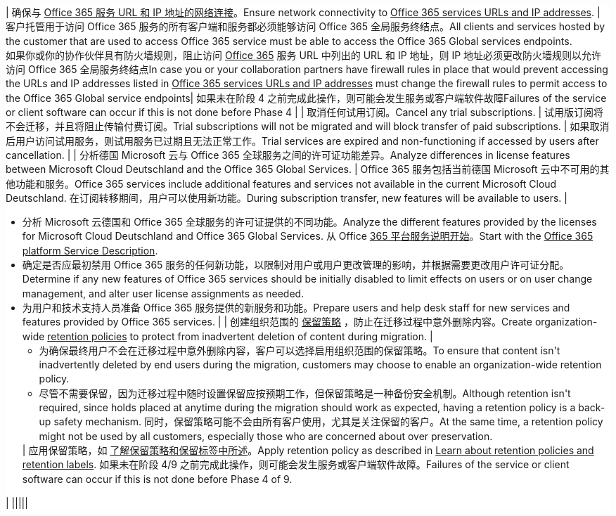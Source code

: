 | <span data-ttu-id="69a7c-136">确保与 [Office 365 服务 URL 和 IP 地址的网络连接](https://aka.ms/o365urls)。</span><span class="sxs-lookup"><span data-stu-id="69a7c-136">Ensure network connectivity to [Office 365 services URLs and IP addresses](https://aka.ms/o365urls).</span></span> | <span data-ttu-id="69a7c-137">客户托管用于访问 Office 365 服务的所有客户端和服务都必须能够访问 Office 365 全局服务终结点。</span><span class="sxs-lookup"><span data-stu-id="69a7c-137">All clients and services hosted by the customer that are used to access Office 365 service must be able to access the Office 365 Global services endpoints.</span></span> <br><span data-ttu-id="69a7c-138">如果你或你的协作伙伴具有防火墙规则，阻止访问 [Office 365](https://aka.ms/o365urls) 服务 URL 中列出的 URL 和 IP 地址，则 IP 地址必须更改防火墙规则以允许访问 Office 365 全局服务终结点</span><span class="sxs-lookup"><span data-stu-id="69a7c-138">In case you or your collaboration partners have firewall rules in place that would prevent accessing the URLs and IP addresses listed in [Office 365 services URLs and IP addresses](https://aka.ms/o365urls) must change the firewall rules to permit access to the Office 365 Global service endpoints</span></span>| <span data-ttu-id="69a7c-139">如果未在阶段 4 之前完成此操作，则可能会发生服务或客户端软件故障</span><span class="sxs-lookup"><span data-stu-id="69a7c-139">Failures of the service or client software can occur if this is not done before Phase 4</span></span>  |
| <span data-ttu-id="69a7c-140">取消任何试用订阅。</span><span class="sxs-lookup"><span data-stu-id="69a7c-140">Cancel any trial subscriptions.</span></span> | <span data-ttu-id="69a7c-141">试用版订阅将不会迁移，并且将阻止传输付费订阅。</span><span class="sxs-lookup"><span data-stu-id="69a7c-141">Trial subscriptions will not be migrated and will block transfer of paid subscriptions.</span></span> | <span data-ttu-id="69a7c-142">如果取消后用户访问试用服务，则试用服务已过期且无法正常工作。</span><span class="sxs-lookup"><span data-stu-id="69a7c-142">Trial services are expired and non-functioning if accessed by users after cancellation.</span></span> |
| <span data-ttu-id="69a7c-143">分析德国 Microsoft 云与 Office 365 全球服务之间的许可证功能差异。</span><span class="sxs-lookup"><span data-stu-id="69a7c-143">Analyze differences in license features between Microsoft Cloud Deutschland and the Office 365 Global Services.</span></span> | <span data-ttu-id="69a7c-144">Office 365 服务包括当前德国 Microsoft 云中不可用的其他功能和服务。</span><span class="sxs-lookup"><span data-stu-id="69a7c-144">Office 365 services include additional features and services not available in the current Microsoft Cloud Deutschland.</span></span> <span data-ttu-id="69a7c-145">在订阅转移期间，用户可以使用新功能。</span><span class="sxs-lookup"><span data-stu-id="69a7c-145">During subscription transfer, new features will be available to users.</span></span> | <ul><li> <span data-ttu-id="69a7c-146">分析 Microsoft 云德国和 Office 365 全球服务的许可证提供的不同功能。</span><span class="sxs-lookup"><span data-stu-id="69a7c-146">Analyze the different features provided by the licenses for Microsoft Cloud Deutschland and Office 365 Global Services.</span></span> <span data-ttu-id="69a7c-147">从 Office [365 平台服务说明开始](https://docs.microsoft.com/office365/servicedescriptions/office-365-platform-service-description/office-365-platform-service-description)。</span><span class="sxs-lookup"><span data-stu-id="69a7c-147">Start with the [Office 365 platform Service Description](https://docs.microsoft.com/office365/servicedescriptions/office-365-platform-service-description/office-365-platform-service-description).</span></span> </li><li> <span data-ttu-id="69a7c-148">确定是否应最初禁用 Office 365 服务的任何新功能，以限制对用户或用户更改管理的影响，并根据需要更改用户许可证分配。</span><span class="sxs-lookup"><span data-stu-id="69a7c-148">Determine if any new features of Office 365 services should be initially disabled to limit effects on users or on user change management, and alter user license assignments as needed.</span></span> </li><li><span data-ttu-id="69a7c-149">为用户和技术支持人员准备 Office 365 服务提供的新服务和功能。</span><span class="sxs-lookup"><span data-stu-id="69a7c-149">Prepare users and help desk staff for new services and features provided by Office 365 services.</span></span> |
| <span data-ttu-id="69a7c-150">创建组织范围的 [保留策略](https://docs.microsoft.com/microsoft-365/compliance/retention) ，防止在迁移过程中意外删除内容。</span><span class="sxs-lookup"><span data-stu-id="69a7c-150">Create organization-wide [retention policies](https://docs.microsoft.com/microsoft-365/compliance/retention) to protect from inadvertent deletion of content during migration.</span></span>  |<ul><li><span data-ttu-id="69a7c-151">为确保最终用户不会在迁移过程中意外删除内容，客户可以选择启用组织范围的保留策略。</span><span class="sxs-lookup"><span data-stu-id="69a7c-151">To ensure that content isn't inadvertently deleted by end users during the migration, customers may choose to enable an organization-wide retention policy.</span></span> </li><li><span data-ttu-id="69a7c-152">尽管不需要保留，因为迁移过程中随时设置保留应按预期工作，但保留策略是一种备份安全机制。</span><span class="sxs-lookup"><span data-stu-id="69a7c-152">Although retention isn't required, since holds placed at anytime during the migration should work as expected, having a retention policy is a back-up safety mechanism.</span></span> <span data-ttu-id="69a7c-153">同时，保留策略可能不会由所有客户使用，尤其是关注保留的客户。</span><span class="sxs-lookup"><span data-stu-id="69a7c-153">At the same time, a retention policy might not be used by all customers, especially those who are concerned about over preservation.</span></span></li></ul>| <span data-ttu-id="69a7c-154">应用保留策略，如 [了解保留策略和保留标签中所述](https://docs.microsoft.com/microsoft-365/compliance/retention-policies)。</span><span class="sxs-lookup"><span data-stu-id="69a7c-154">Apply retention policy as described in [Learn about retention policies and retention labels](https://docs.microsoft.com/microsoft-365/compliance/retention-policies).</span></span> <span data-ttu-id="69a7c-155">如果未在阶段 4/9 之前完成此操作，则可能会发生服务或客户端软件故障。</span><span class="sxs-lookup"><span data-stu-id="69a7c-155">Failures of the service or client software can occur if this is not done before Phase 4 of 9.</span></span> </li></ul>|
|||||
